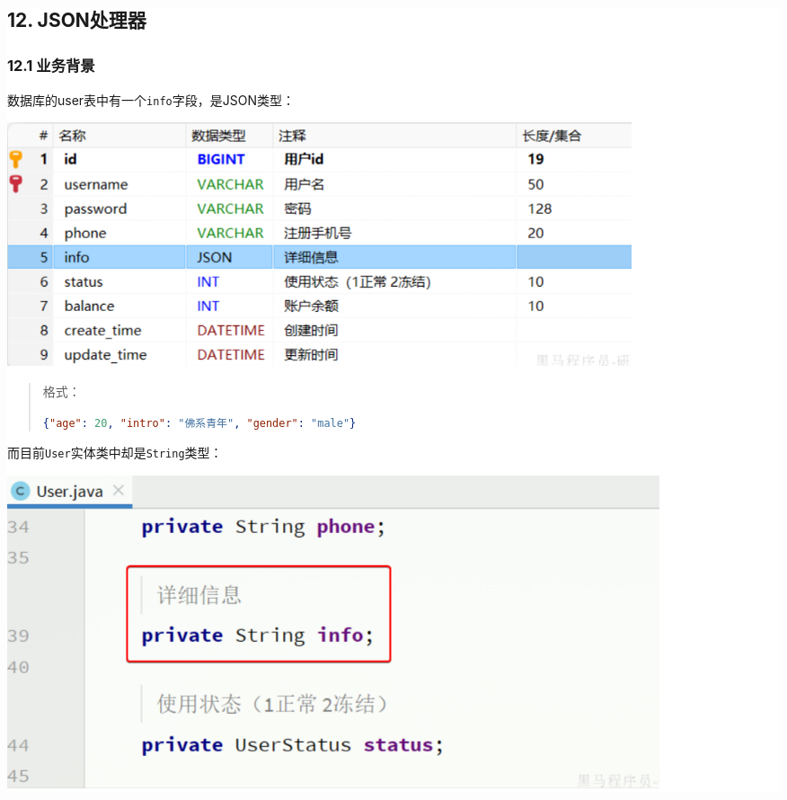 ## 12. JSON处理器

### 12.1 业务背景

数据库的user表中有一个`info`字段，是JSON类型：

<img src="/assets/MyBatisPlus.assets/image-20240726145348316.png" alt="image-20240726145348316" style="zoom:80%;">

> 格式：
>
> ```json
> {"age": 20, "intro": "佛系青年", "gender": "male"}
> ```

而目前`User`实体类中却是`String`类型：

<img src="/assets/MyBatisPlus.assets/image-20240726145426308.png" alt="image-20240726145426308" style="zoom:80%;">
